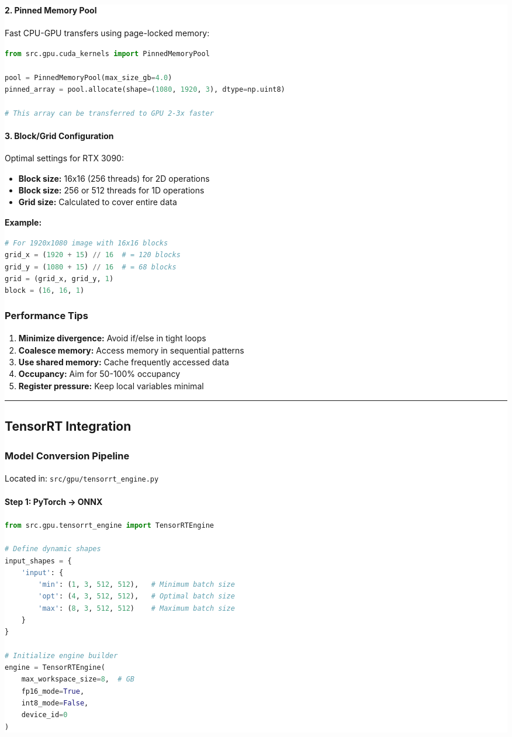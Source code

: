 #### 2. Pinned Memory Pool

Fast CPU-GPU transfers using page-locked memory:

```python
from src.gpu.cuda_kernels import PinnedMemoryPool

pool = PinnedMemoryPool(max_size_gb=4.0)
pinned_array = pool.allocate(shape=(1080, 1920, 3), dtype=np.uint8)

# This array can be transferred to GPU 2-3x faster
```

#### 3. Block/Grid Configuration

Optimal settings for RTX 3090:
- **Block size:** 16x16 (256 threads) for 2D operations
- **Block size:** 256 or 512 threads for 1D operations
- **Grid size:** Calculated to cover entire data

**Example:**

```python
# For 1920x1080 image with 16x16 blocks
grid_x = (1920 + 15) // 16  # = 120 blocks
grid_y = (1080 + 15) // 16  # = 68 blocks
grid = (grid_x, grid_y, 1)
block = (16, 16, 1)
```

### Performance Tips

1. **Minimize divergence:** Avoid if/else in tight loops
2. **Coalesce memory:** Access memory in sequential patterns
3. **Use shared memory:** Cache frequently accessed data
4. **Occupancy:** Aim for 50-100% occupancy
5. **Register pressure:** Keep local variables minimal

---

## TensorRT Integration

### Model Conversion Pipeline

Located in: `src/gpu/tensorrt_engine.py`

#### Step 1: PyTorch → ONNX

```python
from src.gpu.tensorrt_engine import TensorRTEngine

# Define dynamic shapes
input_shapes = {
    'input': {
        'min': (1, 3, 512, 512),   # Minimum batch size
        'opt': (4, 3, 512, 512),   # Optimal batch size
        'max': (8, 3, 512, 512)    # Maximum batch size
    }
}

# Initialize engine builder
engine = TensorRTEngine(
    max_workspace_size=8,  # GB
    fp16_mode=True,
    int8_mode=False,
    device_id=0
)
```